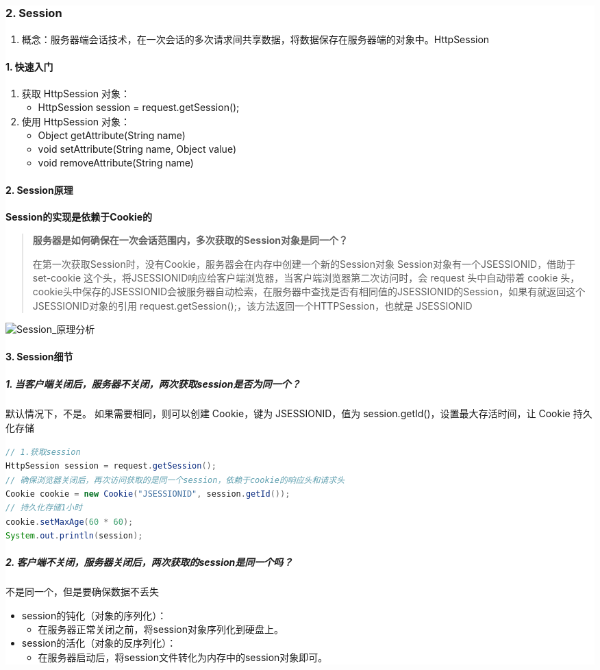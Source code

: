 ```java
```

### 2. Session

1. 概念：服务器端会话技术，在一次会话的多次请求间共享数据，将数据保存在服务器端的对象中。HttpSession

#### 1. 快速入门

1. 获取 HttpSession 对象：
    * HttpSession session = request.getSession();
2. 使用 HttpSession 对象：
    * Object getAttribute(String name)
    * void setAttribute(String name, Object value)
    * void removeAttribute(String name)

#### 2. Session原理

**Session的实现是依赖于Cookie的**

> **服务器是如何确保在一次会话范围内，多次获取的Session对象是同一个？**
>
> 在第一次获取Session时，没有Cookie，服务器会在内存中创建一个新的Session对象
> Session对象有一个JSESSIONID，借助于 set-cookie 这个头，将JSESSIONID响应给客户端浏览器，当客户端浏览器第二次访问时，会 request 头中自动带着 cookie 头，cookie头中保存的JSESSIONID会被服务器自动检索，在服务器中查找是否有相同值的JSESSIONID的Session，如果有就返回这个 JSESSIONID对象的引用
> request.getSession();，该方法返回一个HTTPSession，也就是 JSESSIONID


![Session_原理分析](https://img13.360buyimg.com/uba/jfs/t1/73293/17/13747/151809/5db19a65E4ba682cc/834b0edcff6b7abb.jpg)

#### 3. Session细节

##### 1. 当客户端关闭后，服务器不关闭，两次获取session是否为同一个？

默认情况下，不是。
如果需要相同，则可以创建 Cookie，键为 JSESSIONID，值为 session.getId()，设置最大存活时间，让 Cookie 持久化存储

```java
// 1.获取session
HttpSession session = request.getSession();
// 确保浏览器关闭后，再次访问获取的是同一个session，依赖于cookie的响应头和请求头
Cookie cookie = new Cookie("JSESSIONID", session.getId());
// 持久化存储1小时
cookie.setMaxAge(60 * 60);
System.out.println(session);
```

##### 2. 客户端不关闭，服务器关闭后，两次获取的session是同一个吗？

不是同一个，但是要确保数据不丢失

* session的钝化（对象的序列化）：
    * 在服务器正常关闭之前，将session对象序列化到硬盘上。
* session的活化（对象的反序列化）：
    * 在服务器启动后，将session文件转化为内存中的session对象即可。
